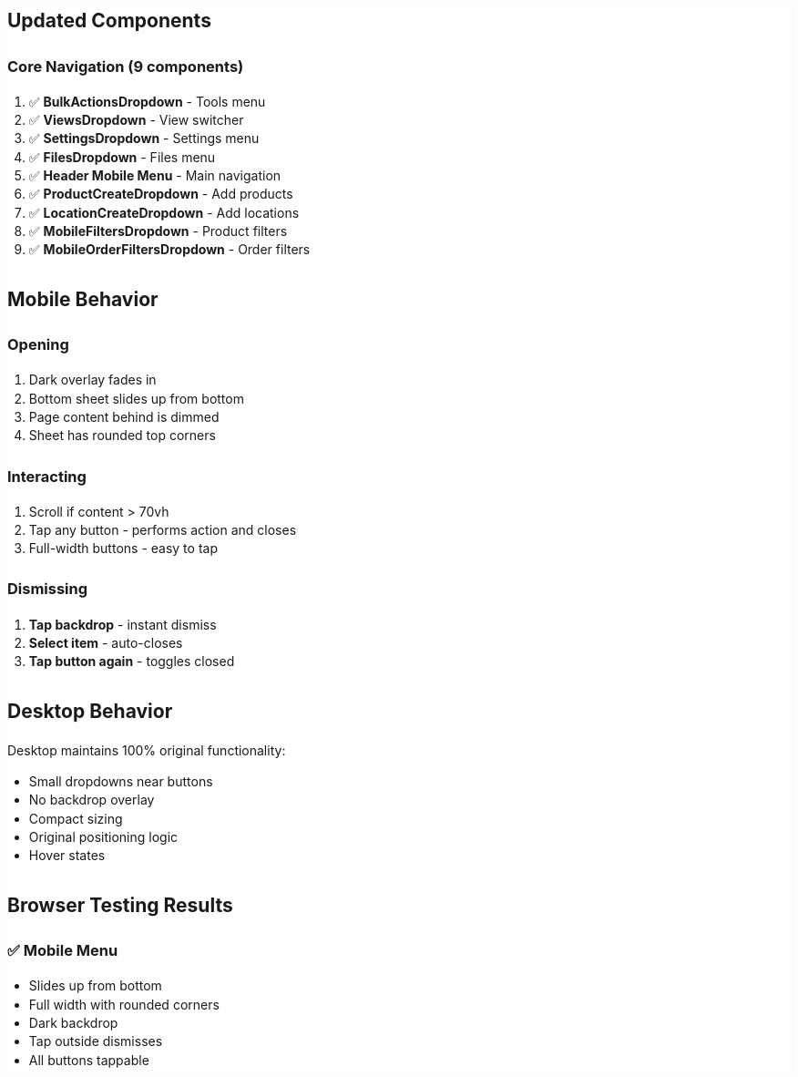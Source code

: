 ## Updated Components

### Core Navigation (9 components)
1. ✅ **BulkActionsDropdown** - Tools menu
2. ✅ **ViewsDropdown** - View switcher
3. ✅ **SettingsDropdown** - Settings menu
4. ✅ **FilesDropdown** - Files menu
5. ✅ **Header Mobile Menu** - Main navigation
6. ✅ **ProductCreateDropdown** - Add products
7. ✅ **LocationCreateDropdown** - Add locations
8. ✅ **MobileFiltersDropdown** - Product filters
9. ✅ **MobileOrderFiltersDropdown** - Order filters

## Mobile Behavior

### Opening
1. Dark overlay fades in
2. Bottom sheet slides up from bottom
3. Page content behind is dimmed
4. Sheet has rounded top corners

### Interacting
1. Scroll if content > 70vh
2. Tap any button - performs action and closes
3. Full-width buttons - easy to tap

### Dismissing
1. **Tap backdrop** - instant dismiss
2. **Select item** - auto-closes
3. **Tap button again** - toggles closed

## Desktop Behavior

Desktop maintains 100% original functionality:
- Small dropdowns near buttons
- No backdrop overlay
- Compact sizing
- Original positioning logic
- Hover states

## Browser Testing Results

### ✅ Mobile Menu
- Slides up from bottom
- Full width with rounded corners
- Dark backdrop
- Tap outside dismisses
- All buttons tappable
